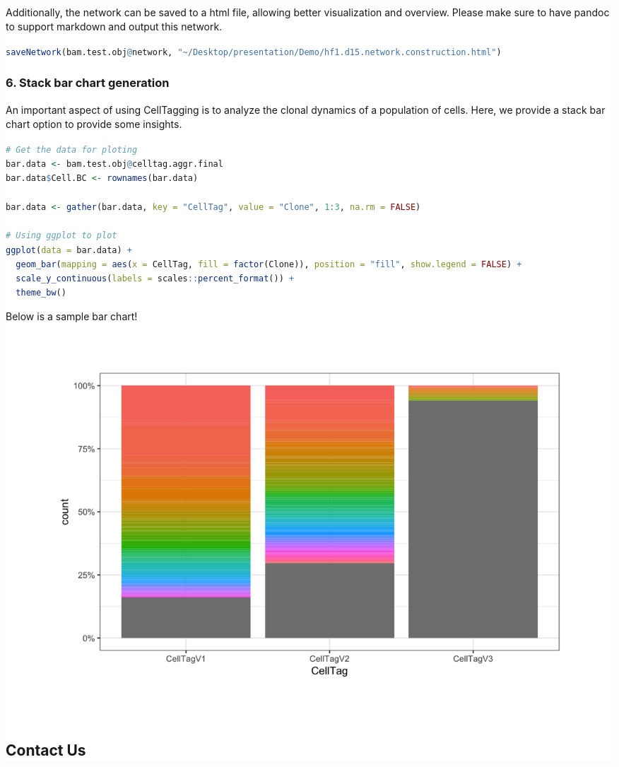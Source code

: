 Additionally, the network can be saved to a html file, allowing better visualization and overview. Please make sure to have pandoc to support markdown and output this network.
```r
saveNetwork(bam.test.obj@network, "~/Desktop/presentation/Demo/hf1.d15.network.construction.html")
```

### 6. Stack bar chart generation
An important aspect of using CellTagging is to analyze the clonal dynamics of a population of cells. Here, we provide a stack bar chart option to provide some insights.
```r
# Get the data for ploting
bar.data <- bam.test.obj@celltag.aggr.final
bar.data$Cell.BC <- rownames(bar.data)

bar.data <- gather(bar.data, key = "CellTag", value = "Clone", 1:3, na.rm = FALSE)

# Using ggplot to plot
ggplot(data = bar.data) + 
  geom_bar(mapping = aes(x = CellTag, fill = factor(Clone)), position = "fill", show.legend = FALSE) + 
  scale_y_continuous(labels = scales::percent_format()) +
  theme_bw()
```
Below is a sample bar chart!
<p align="center">
  <img src="/Exmples/bar_Chart.png" height="540" width="720">
</p>

## Contact Us

